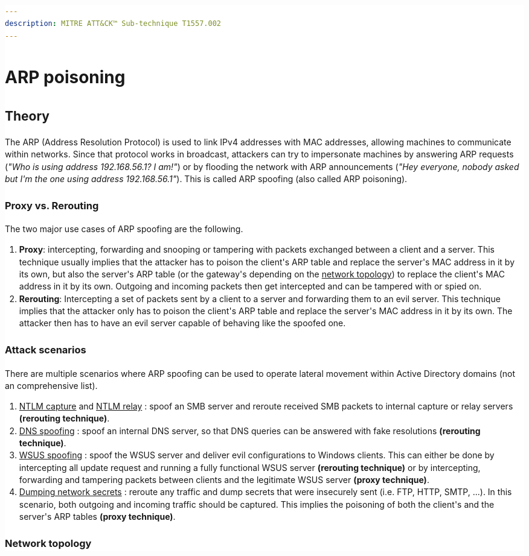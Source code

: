 ```yaml
---
description: MITRE ATT&CK™ Sub-technique T1557.002
---
```


# ARP poisoning

## Theory

The ARP (Address Resolution Protocol) is used to link IPv4 addresses with MAC addresses, allowing machines to communicate within networks. Since that protocol works in broadcast, attackers can try to impersonate machines by answering ARP requests (_"Who is using address 192.168.56.1? I am!"_) or by flooding the network with ARP announcements (_"Hey everyone, nobody asked but I'm the one using address 192.168.56.1"_). This is called ARP spoofing (also called ARP poisoning).

### Proxy vs. Rerouting

The two major use cases of ARP spoofing are the following.

1. **Proxy**: intercepting, forwarding and snooping or tampering with packets exchanged between a client and a server. This technique usually implies that the attacker has to poison the client's ARP table and replace the server's MAC address in it by its own, but also the server's ARP table (or the gateway's depending on the [network topology](arp-poisoning.md#network-topology)) to replace the client's MAC address in it by its own. Outgoing and incoming packets then get intercepted and can be tampered with or spied on.
2. **Rerouting**: Intercepting a set of packets sent by a client to a server and forwarding them to an evil server. This technique implies that the attacker only has to poison the client's ARP table and replace the server's MAC address in it by its own. The attacker then has to have an evil server capable of behaving like the spoofed one.

### Attack scenarios

There are multiple scenarios where ARP spoofing can be used to operate lateral movement within Active Directory domains (not an comprehensive list).

1. [NTLM capture](../ntlm/capture.md) and [NTLM relay](broken-reference) : spoof an SMB server and reroute received SMB packets to internal capture or relay servers **(rerouting technique)**.
2. [DNS spoofing](dns-spoofing.md) : spoof an internal DNS server, so that DNS queries can be answered with fake resolutions **(rerouting technique)**.
3. [WSUS spoofing](wsus-spoofing.md) : spoof the WSUS server and deliver evil configurations to Windows clients. This can either be done by intercepting all update request and running a fully functional WSUS server **(rerouting technique)** or by intercepting, forwarding and tampering packets between clients and the legitimate WSUS server **(proxy technique)**.
4. [Dumping network secrets](../../../redteam/credentials/unsecured-credentials/network-protocols.md) : reroute any traffic and dump secrets that were insecurely sent (i.e. FTP, HTTP, SMTP, ...). In this scenario, both outgoing and incoming traffic should be captured. This implies the poisoning of both the client's and the server's ARP tables **(proxy technique)**.

### Network topology
